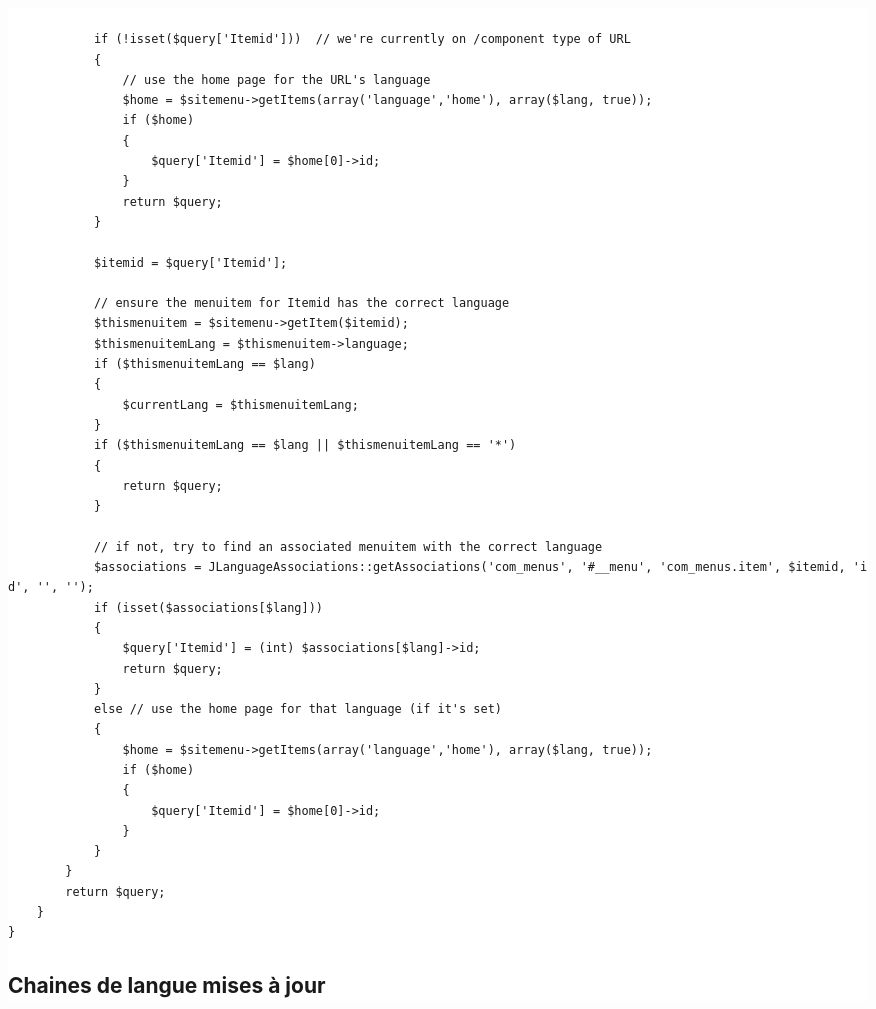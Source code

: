 ```

			if (!isset($query['Itemid']))  // we're currently on /component type of URL
			{
				// use the home page for the URL's language
				$home = $sitemenu->getItems(array('language','home'), array($lang, true));
				if ($home)
				{
					$query['Itemid'] = $home[0]->id;
				}
				return $query;
			}

			$itemid = $query['Itemid'];

			// ensure the menuitem for Itemid has the correct language
			$thismenuitem = $sitemenu->getItem($itemid);
			$thismenuitemLang = $thismenuitem->language;
			if ($thismenuitemLang == $lang)
			{
				$currentLang = $thismenuitemLang;
			}
			if ($thismenuitemLang == $lang || $thismenuitemLang == '*')
			{
				return $query;
			}
            
			// if not, try to find an associated menuitem with the correct language
			$associations = JLanguageAssociations::getAssociations('com_menus', '#__menu', 'com_menus.item', $itemid, 'id', '', '');
			if (isset($associations[$lang]))
			{
				$query['Itemid'] = (int) $associations[$lang]->id;
				return $query;
			}
			else // use the home page for that language (if it's set)
			{
				$home = $sitemenu->getItems(array('language','home'), array($lang, true));
				if ($home)
				{
					$query['Itemid'] = $home[0]->id;
				}
			}
		}
		return $query;
	}
}
```

## Chaines de langue mises à jour
